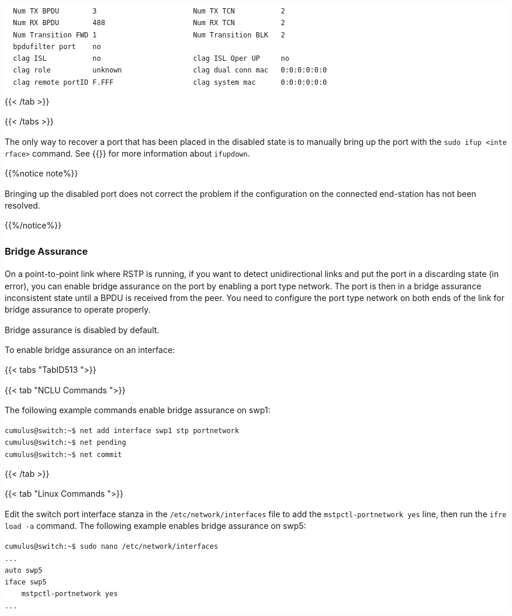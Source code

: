 ```
  Num TX BPDU        3                       Num TX TCN           2
  Num RX BPDU        488                     Num RX TCN           2
  Num Transition FWD 1                       Num Transition BLK   2
  bpdufilter port    no
  clag ISL           no                      clag ISL Oper UP     no
  clag role          unknown                 clag dual conn mac   0:0:0:0:0:0
  clag remote portID F.FFF                   clag system mac      0:0:0:0:0:0
```

{{< /tab >}}

{{< /tabs >}}

The only way to recover a port that has been placed in the disabled state is to manually bring up the port with the `sudo ifup <interface>` command. See {{<link title="Interface Configuration and Management">}} for more information about `ifupdown`.

{{%notice note%}}

Bringing up the disabled port does not correct the problem if the configuration on the connected end-station has not been resolved.

{{%/notice%}}

### Bridge Assurance

On a point-to-point link where RSTP is running, if you want to detect unidirectional links and put the port in a discarding state (in error), you can enable bridge assurance on the port by enabling a port type network. The port is then in a bridge assurance inconsistent state until a BPDU is received from the peer. You need to configure the port type network on both ends of the link for bridge assurance to operate properly.

Bridge assurance is disabled by default.

To enable bridge assurance on an interface:

{{< tabs "TabID513 ">}}

{{< tab "NCLU Commands ">}}

The following example commands enable bridge assurance on swp1:

```
cumulus@switch:~$ net add interface swp1 stp portnetwork
cumulus@switch:~$ net pending
cumulus@switch:~$ net commit
```

{{< /tab >}}

{{< tab "Linux Commands ">}}

Edit the switch port interface stanza in the `/etc/network/interfaces` file to add the `mstpctl-portnetwork yes` line, then run the `ifreload -a` command. The following example enables bridge assurance on swp5:

```
cumulus@switch:~$ sudo nano /etc/network/interfaces
...
auto swp5
iface swp5
    mstpctl-portnetwork yes
...
```
